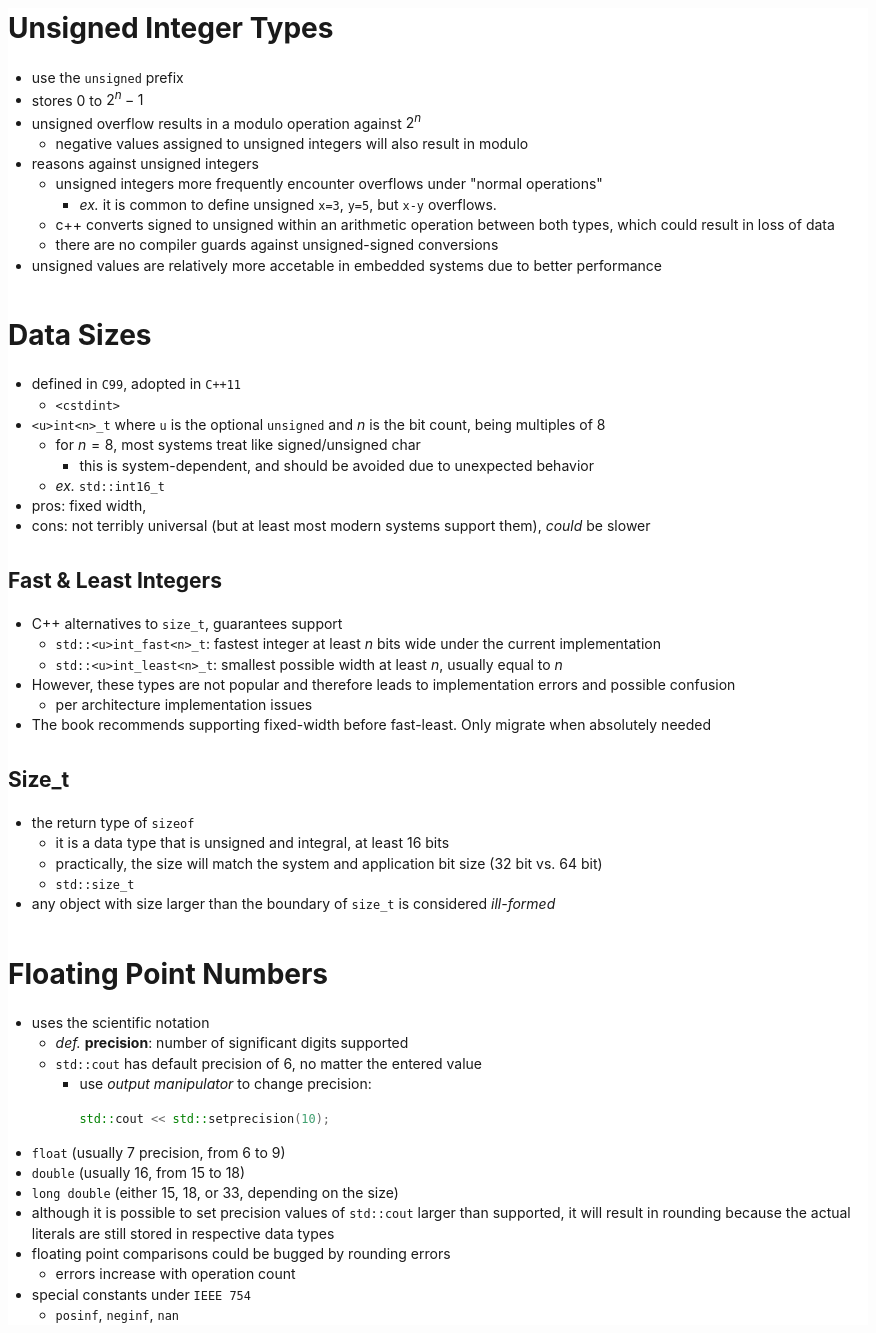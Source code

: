 # Unsigned Integer Types
- use the ```unsigned``` prefix
- stores $0$ to $2^{n}-1$
- unsigned overflow results in a modulo operation against $2^n$
  - negative values assigned to unsigned integers will also result in modulo
- reasons against unsigned integers
  - unsigned integers more frequently encounter overflows under "normal operations"
    - *ex.* it is common to define unsigned ```x=3```, ```y=5```, but ```x-y``` overflows.
  - c++ converts signed to unsigned within an arithmetic operation between both types, which could result in loss of data
  - there are no compiler guards against unsigned-signed conversions
- unsigned values are relatively more accetable in embedded systems due to better performance

# Data Sizes
- defined in ```C99```, adopted in ```C++11```
  - ```<cstdint>```
- ```<u>int<n>_t``` where ```u``` is the optional ```unsigned``` and $n$ is the bit count, being multiples of $8$
  - for $n=8$, most systems treat like signed/unsigned char
    - this is system-dependent, and should be avoided due to unexpected behavior
  - *ex.* ```std::int16_t```
- pros: fixed width, 
- cons: not terribly universal (but at least most modern systems support them), *could* be slower
## Fast & Least Integers
- C++ alternatives to ```size_t```, guarantees support
  - ```std::<u>int_fast<n>_t```: fastest integer at least $n$ bits wide under the current implementation
  - ```std::<u>int_least<n>_t```: smallest possible width at least $n$, usually equal to $n$
- However, these types are not popular and therefore leads to implementation errors and possible confusion
  - per architecture implementation issues
- The book recommends supporting fixed-width before fast-least. Only migrate when absolutely needed

## Size_t
- the return type of ```sizeof```
  - it is a data type that is unsigned and integral, at least 16 bits
  - practically, the size will match the system and application bit size (32 bit vs. 64 bit)
  - ```std::size_t```
- any object with size larger than the boundary of ```size_t``` is considered *ill-formed*

# Floating Point Numbers
- uses the scientific notation
  - *def.* **precision**: number of significant digits supported
  - ```std::cout``` has default precision of $6$, no matter the entered value
    - use *output manipulator* to change precision:
        ```c++
        std::cout << std::setprecision(10);
        ```
- ```float``` (usually 7 precision, from 6 to 9)
- ```double``` (usually 16, from 15 to 18)
- ```long double``` (either 15, 18, or 33, depending on the size)
- although it is possible to set precision values of ```std::cout``` larger than supported, it will result in rounding because the actual literals are still stored in respective data types
- floating point comparisons could be bugged by rounding errors
  - errors increase with operation count
- special constants under ```IEEE 754```
  - ```posinf```, ```neginf```, ```nan```
